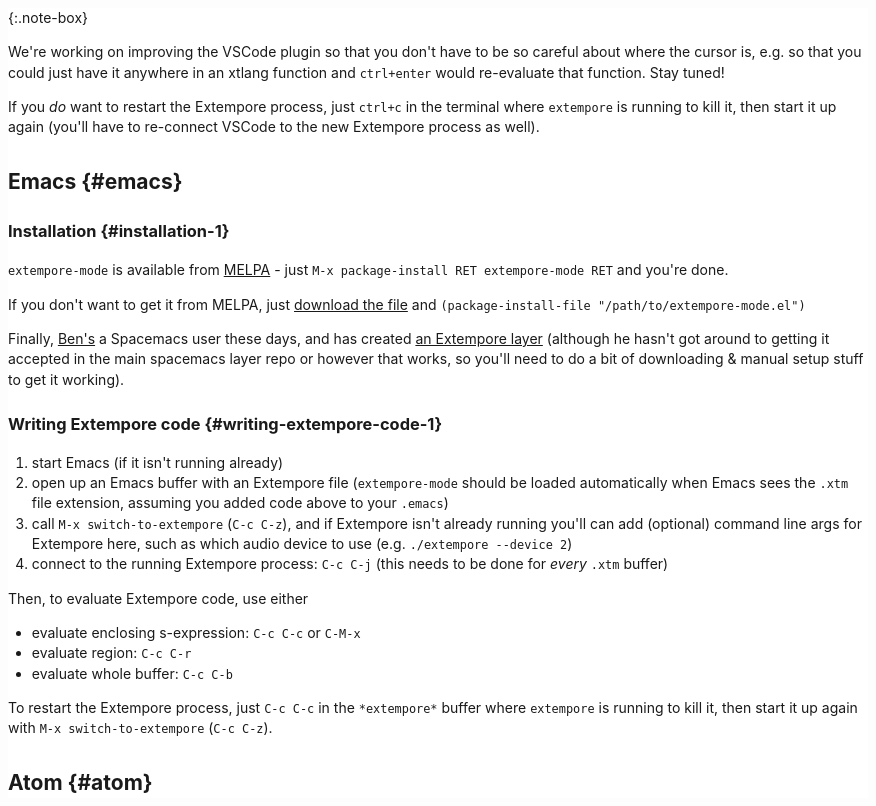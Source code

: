 {:.note-box}

We're working on improving the VSCode plugin so that you don't have to be so
careful about where the cursor is, e.g. so that you could just have it anywhere
in an xtlang function and `ctrl+enter` would re-evaluate that function. Stay
tuned!

If you *do* want to restart the Extempore process, just `ctrl+c` in the terminal
where `extempore` is running to kill it, then start it up again (you'll have to
re-connect VSCode to the new Extempore process as well).

## Emacs {#emacs}

### Installation {#installation-1}

`extempore-mode` is available from [MELPA](http://melpa.org/) - just `M-x
package-install RET extempore-mode RET` and you're done.

If you don't want to get it from MELPA, just [download the
file](https://github.com/extemporelang/extempore-emacs-mode/blob/master/extempore-mode.el)
and `(package-install-file "/path/to/extempore-mode.el")`

Finally, [Ben's](https://benswift.me) a Spacemacs user these days, and has
created [an Extempore
layer](https://github.com/benswift/.dotfiles/blob/master/spacemacs-layers/extempore/packages.el)
(although he hasn't got around to getting it accepted in the main spacemacs
layer repo or however that works, so you'll need to do a bit of downloading &
manual setup stuff to get it working).

### Writing Extempore code {#writing-extempore-code-1}

1.  start Emacs (if it isn't running already)
2.  open up an Emacs buffer with an Extempore file (`extempore-mode`
    should be loaded automatically when Emacs sees the `.xtm` file
    extension, assuming you added code above to your `.emacs`)
3.  call `M-x switch-to-extempore` (`C-c C-z`), and if Extempore isn't
    already running you'll can add (optional) command line args for
    Extempore here, such as which audio device to use (e.g.
    `./extempore --device 2`)
4.  connect to the running Extempore process: `C-c C-j` (this needs to
    be done for *every* `.xtm` buffer)

Then, to evaluate Extempore code, use either

-   evaluate enclosing s-expression: `C-c C-c` or `C-M-x`
-   evaluate region: `C-c C-r`
-   evaluate whole buffer: `C-c C-b`

To restart the Extempore process, just `C-c C-c` in the `*extempore*`
buffer where `extempore` is running to kill it, then start it up again
with `M-x switch-to-extempore` (`C-c C-z`).

## Atom {#atom}
